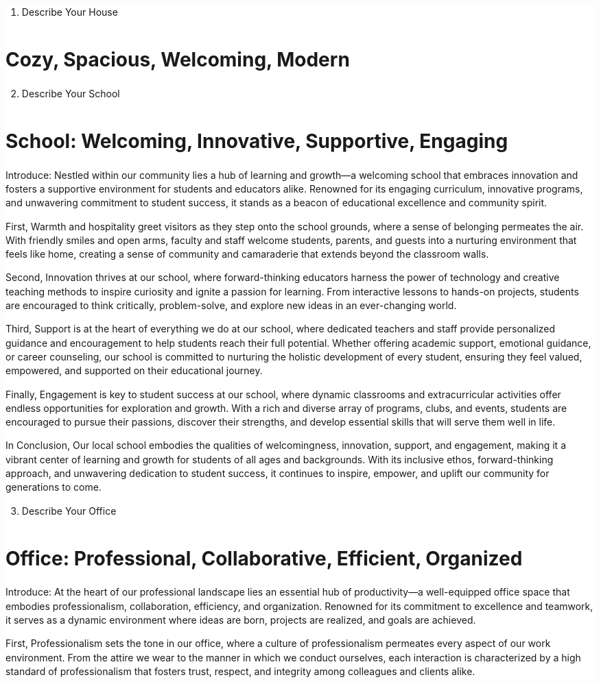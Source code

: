 1. Describe Your House
# Cozy, Spacious, Welcoming, Modern

2. Describe Your School
# School: Welcoming, Innovative, Supportive, Engaging
Introduce:
Nestled within our community lies a hub of learning and growth—a welcoming school that embraces innovation and fosters a supportive environment for students and educators alike. Renowned for its engaging curriculum, innovative programs, and unwavering commitment to student success, it stands as a beacon of educational excellence and community spirit.

First, Warmth and hospitality greet visitors as they step onto the school grounds, where a sense of belonging permeates the air. With friendly smiles and open arms, faculty and staff welcome students, parents, and guests into a nurturing environment that feels like home, creating a sense of community and camaraderie that extends beyond the classroom walls.

Second, Innovation thrives at our school, where forward-thinking educators harness the power of technology and creative teaching methods to inspire curiosity and ignite a passion for learning. From interactive lessons to hands-on projects, students are encouraged to think critically, problem-solve, and explore new ideas in an ever-changing world.

Third, Support is at the heart of everything we do at our school, where dedicated teachers and staff provide personalized guidance and encouragement to help students reach their full potential. Whether offering academic support, emotional guidance, or career counseling, our school is committed to nurturing the holistic development of every student, ensuring they feel valued, empowered, and supported on their educational journey.

Finally, Engagement is key to student success at our school, where dynamic classrooms and extracurricular activities offer endless opportunities for exploration and growth. With a rich and diverse array of programs, clubs, and events, students are encouraged to pursue their passions, discover their strengths, and develop essential skills that will serve them well in life.

In Conclusion, Our local school embodies the qualities of welcomingness, innovation, support, and engagement, making it a vibrant center of learning and growth for students of all ages and backgrounds. With its inclusive ethos, forward-thinking approach, and unwavering dedication to student success, it continues to inspire, empower, and uplift our community for generations to come.

3. Describe Your Office
# Office: Professional, Collaborative, Efficient, Organized
Introduce:
At the heart of our professional landscape lies an essential hub of productivity—a well-equipped office space that embodies professionalism, collaboration, efficiency, and organization. Renowned for its commitment to excellence and teamwork, it serves as a dynamic environment where ideas are born, projects are realized, and goals are achieved.

First, Professionalism sets the tone in our office, where a culture of professionalism permeates every aspect of our work environment. From the attire we wear to the manner in which we conduct ourselves, each interaction is characterized by a high standard of professionalism that fosters trust, respect, and integrity among colleagues and clients alike.
